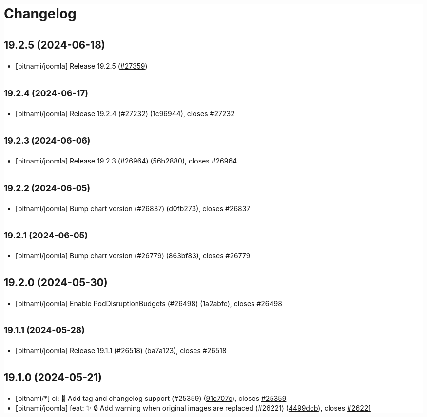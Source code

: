 # Changelog

## 19.2.5 (2024-06-18)

* [bitnami/joomla] Release 19.2.5 ([#27359](https://github.com/bitnami/charts/pull/27359))

## <small>19.2.4 (2024-06-17)</small>

* [bitnami/joomla] Release 19.2.4 (#27232) ([1c96944](https://github.com/bitnami/charts/commit/1c969440f00d3ac3253faf9e69a43bf40bc97ab0)), closes [#27232](https://github.com/bitnami/charts/issues/27232)

## <small>19.2.3 (2024-06-06)</small>

* [bitnami/joomla] Release 19.2.3 (#26964) ([56b2880](https://github.com/bitnami/charts/commit/56b2880d36de8776df979387117f78e1559383bc)), closes [#26964](https://github.com/bitnami/charts/issues/26964)

## <small>19.2.2 (2024-06-05)</small>

* [bitnami/joomla] Bump chart version (#26837) ([d0fb273](https://github.com/bitnami/charts/commit/d0fb27398af90d73186a4e1687cac2aee42afb4a)), closes [#26837](https://github.com/bitnami/charts/issues/26837)

## <small>19.2.1 (2024-06-05)</small>

* [bitnami/joomla] Bump chart version (#26779) ([863bf83](https://github.com/bitnami/charts/commit/863bf8306bb30f212222b05003cab55f20bcb2a0)), closes [#26779](https://github.com/bitnami/charts/issues/26779)

## 19.2.0 (2024-05-30)

* [bitnami/joomla] Enable PodDisruptionBudgets (#26498) ([1a2abfe](https://github.com/bitnami/charts/commit/1a2abfea3c23519c3d202049cf5a4cb893df253c)), closes [#26498](https://github.com/bitnami/charts/issues/26498)

## <small>19.1.1 (2024-05-28)</small>

* [bitnami/joomla] Release 19.1.1 (#26518) ([ba7a123](https://github.com/bitnami/charts/commit/ba7a1236f7a4cf87ed14d5008250bdfed0f967fc)), closes [#26518](https://github.com/bitnami/charts/issues/26518)

## 19.1.0 (2024-05-21)

* [bitnami/*] ci: :construction_worker: Add tag and changelog support (#25359) ([91c707c](https://github.com/bitnami/charts/commit/91c707c9e4e574725a09505d2d313fb93f1b4c0a)), closes [#25359](https://github.com/bitnami/charts/issues/25359)
* [bitnami/joomla] feat: :sparkles: :lock: Add warning when original images are replaced (#26221) ([4499dcb](https://github.com/bitnami/charts/commit/4499dcb14d384c8a223a78077b143c4904533d29)), closes [#26221](https://github.com/bitnami/charts/issues/26221)
